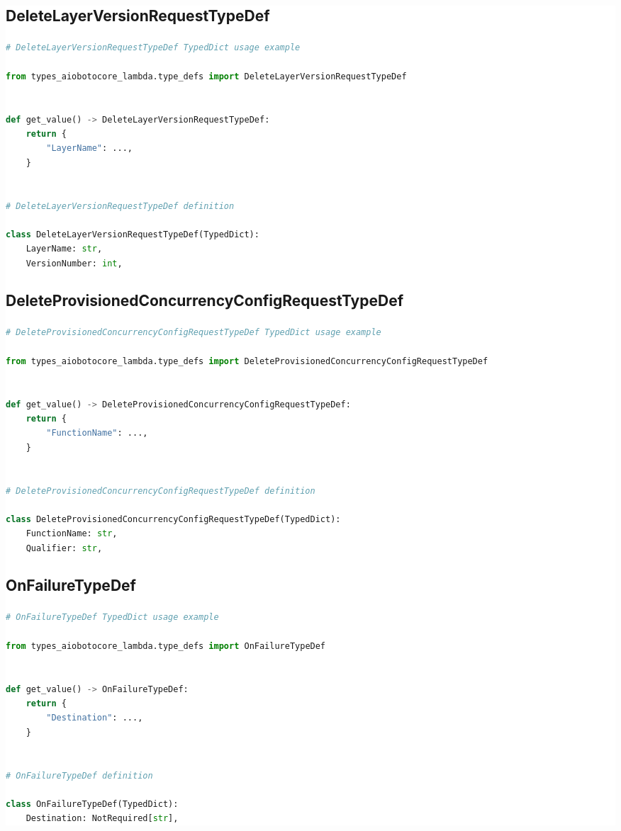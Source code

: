 

## DeleteLayerVersionRequestTypeDef

```python
# DeleteLayerVersionRequestTypeDef TypedDict usage example

from types_aiobotocore_lambda.type_defs import DeleteLayerVersionRequestTypeDef


def get_value() -> DeleteLayerVersionRequestTypeDef:
    return {
        "LayerName": ...,
    }


# DeleteLayerVersionRequestTypeDef definition

class DeleteLayerVersionRequestTypeDef(TypedDict):
    LayerName: str,
    VersionNumber: int,
```


## DeleteProvisionedConcurrencyConfigRequestTypeDef

```python
# DeleteProvisionedConcurrencyConfigRequestTypeDef TypedDict usage example

from types_aiobotocore_lambda.type_defs import DeleteProvisionedConcurrencyConfigRequestTypeDef


def get_value() -> DeleteProvisionedConcurrencyConfigRequestTypeDef:
    return {
        "FunctionName": ...,
    }


# DeleteProvisionedConcurrencyConfigRequestTypeDef definition

class DeleteProvisionedConcurrencyConfigRequestTypeDef(TypedDict):
    FunctionName: str,
    Qualifier: str,
```


## OnFailureTypeDef

```python
# OnFailureTypeDef TypedDict usage example

from types_aiobotocore_lambda.type_defs import OnFailureTypeDef


def get_value() -> OnFailureTypeDef:
    return {
        "Destination": ...,
    }


# OnFailureTypeDef definition

class OnFailureTypeDef(TypedDict):
    Destination: NotRequired[str],
```
